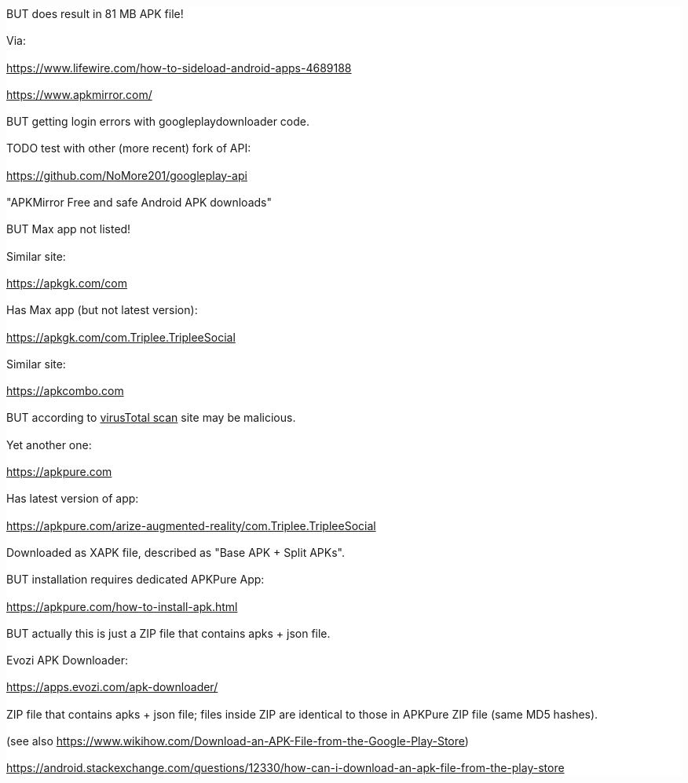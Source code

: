 BUT does result in 81 MB APK file!


Via:

<https://www.lifewire.com/how-to-sideload-android-apps-4689188>


<https://www.apkmirror.com/>

BUT getting login errors with googleplaydownloader code.

TODO test with other (more recent) fork of API:

<https://github.com/NoMore201/googleplay-api>




"APKMirror Free and safe Android APK downloads"

BUT Max app not listed!

Similar site:

<https://apkgk.com/com>

Has Max app (but not latest version):

<https://apkgk.com/com.Triplee.TripleeSocial>

Similar site:

<https://apkcombo.com>

BUT according to [virusTotal scan](https://www.virustotal.com/gui/url/ea7ae3587f1f9d47e4fa2c2fbf99d9e10da99da1ce6918e49f3c87ad41ca0d0d/detection) site may be malicious.

Yet another one:

<https://apkpure.com>

Has latest version of app:

<https://apkpure.com/arize-augmented-reality/com.Triplee.TripleeSocial>

Downloaded as XAPK file, described as "Base APK + Split APKs".

BUT installation requires dedicated APKPure App:

<https://apkpure.com/how-to-install-apk.html>

BUT actually this is just a ZIP file that contains apks + json file.

Evozi APK Downloader:

<https://apps.evozi.com/apk-downloader/>

ZIP file that contains apks + json file; files inside ZIP are identical to those in APKPure ZIP file (same MD5 hashes).

(see also <https://www.wikihow.com/Download-an-APK-File-from-the-Google-Play-Store>)

<https://android.stackexchange.com/questions/12330/how-can-i-download-an-apk-file-from-the-play-store>
